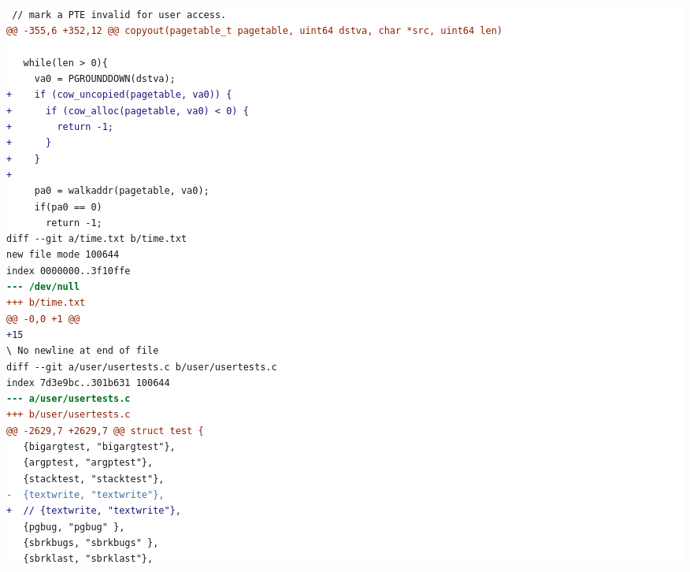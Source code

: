 ```diff
 // mark a PTE invalid for user access.
@@ -355,6 +352,12 @@ copyout(pagetable_t pagetable, uint64 dstva, char *src, uint64 len)
 
   while(len > 0){
     va0 = PGROUNDDOWN(dstva);
+    if (cow_uncopied(pagetable, va0)) {
+      if (cow_alloc(pagetable, va0) < 0) {
+        return -1;
+      }
+    }
+
     pa0 = walkaddr(pagetable, va0);
     if(pa0 == 0)
       return -1;
diff --git a/time.txt b/time.txt
new file mode 100644
index 0000000..3f10ffe
--- /dev/null
+++ b/time.txt
@@ -0,0 +1 @@
+15
\ No newline at end of file
diff --git a/user/usertests.c b/user/usertests.c
index 7d3e9bc..301b631 100644
--- a/user/usertests.c
+++ b/user/usertests.c
@@ -2629,7 +2629,7 @@ struct test {
   {bigargtest, "bigargtest"},
   {argptest, "argptest"},
   {stacktest, "stacktest"},
-  {textwrite, "textwrite"},
+  // {textwrite, "textwrite"},
   {pgbug, "pgbug" },
   {sbrkbugs, "sbrkbugs" },
   {sbrklast, "sbrklast"},
```
